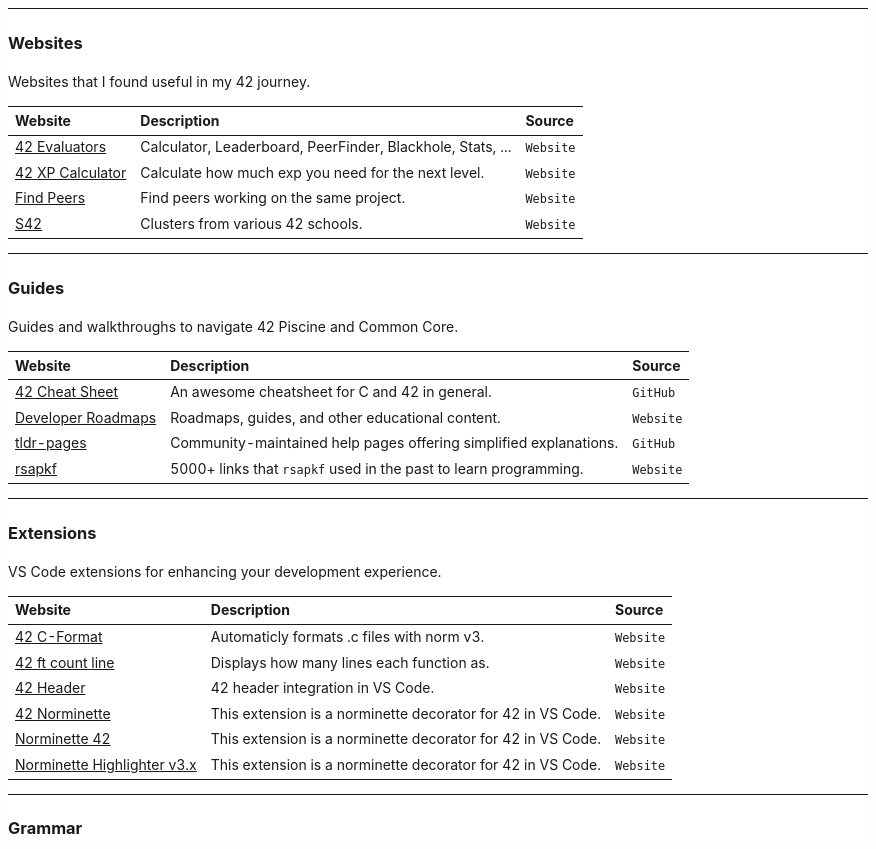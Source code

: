 ----

### **Websites**

Websites that I found useful in my 42 journey.

| Website | Description | Source |
| :------ | :---------- | :----- |
| [42 Evaluators](https://42evaluators.com)   | Calculator, Leaderboard, PeerFinder, Blackhole, Stats, ... | `Website` |
| [42 XP Calculator](https://42.tbailleu.dev) | Calculate how much exp you need for the next level.        | `Website` |
| [Find Peers](https://find-peers.codam.nl)   | Find peers working on the same project.                    | `Website` |
| [S42](https://s42.app)                      | Clusters from various 42 schools.                          | `Website` |

----

### **Guides**

Guides and walkthroughs to navigate 42 Piscine and Common Core.

| Website | Description | Source |
| :------ | :---------- | :----- |
| [42 Cheat Sheet](https://github.com/agavrel/42_CheatSheet) | An awesome cheatsheet for C and 42 in general.                    | `GitHub`  |
| [Developer Roadmaps](https://roadmap.sh)                   | Roadmaps, guides, and other educational content.                  | `Website` |
| [tldr-pages](https://github.com/tldr-pages/tldr)           | Community-maintained help pages offering simplified explanations. | `GitHub`  |
| [rsapkf](https://rsapkf.org)                               | 5000+ links that `rsapkf` used in the past to learn programming.  | `Website` |

----

### **Extensions**

VS Code extensions for enhancing your development experience.

| Website | Description | Source |
| :------ | :---------- | :----- |
| [42 C-Format](https://marketplace.visualstudio.com/items?itemName=keyhr.42-c-format)                                           | Automaticly formats .c files with norm v3.                  | `Website` |
| [42 ft count line](https://marketplace.visualstudio.com/items?itemName=DoKca.42-ft-count-line)                                 | Displays how many lines each function as.                   | `Website` |
| [42 Header](https://marketplace.visualstudio.com/items?itemName=kube.42header)                                                 | 42 header integration in VS Code.                           | `Website` |
| [42 Norminette](https://marketplace.visualstudio.com/items?itemName=dalexhd.42-norminette)                                     | This extension is a norminette decorator for 42 in VS Code. | `Website` |
| [Norminette 42](https://marketplace.visualstudio.com/items?itemName=evilcat.norminette-42)                                     | This extension is a norminette decorator for 42 in VS Code. | `Website` |
| [Norminette Highlighter v3.x](https://marketplace.visualstudio.com/items?itemName=MariusvanWijk-JoppeKoers.codam-norminette-3) | This extension is a norminette decorator for 42 in VS Code. | `Website` |

----

### **Grammar**
